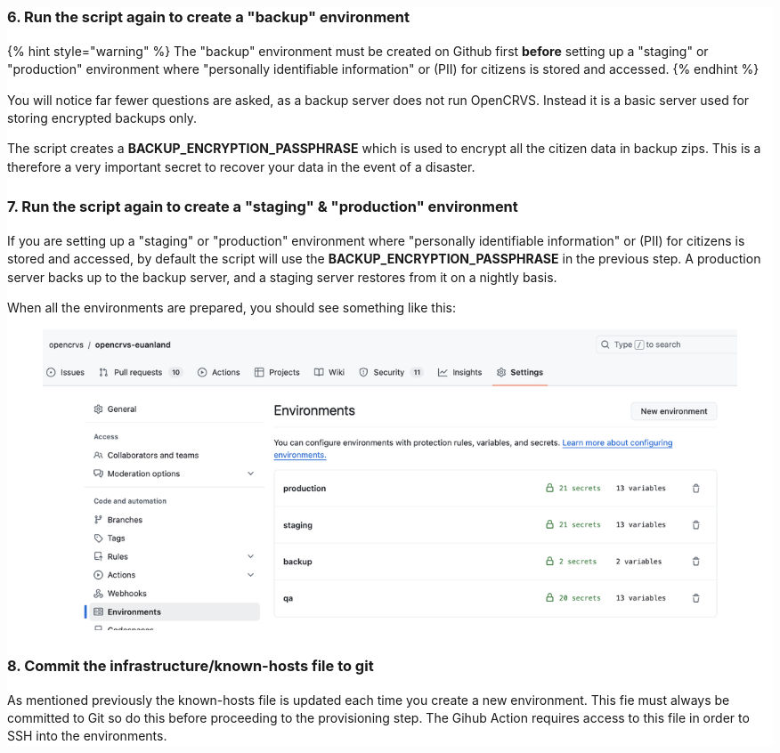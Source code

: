 ### 6. Run the script again to create a "backup" environment

{% hint style="warning" %}
The "backup" environment must be created on Github first **before** setting up a "staging" or "production" environment where "personally identifiable information" or (PII) for citizens is stored and accessed.
{% endhint %}

You will notice far fewer questions are asked, as a backup server does not run OpenCRVS. Instead it is a basic server used for storing encrypted backups only.

The script creates a **BACKUP\_ENCRYPTION\_PASSPHRASE** which is used to encrypt all the citizen data in backup zips.  This is a therefore a very important secret to recover your data in the event of a disaster.

### 7. Run the script again to create a "staging" & "production" environment

If you are setting up a "staging" or "production" environment where "personally identifiable information" or (PII) for citizens is stored and accessed, by default the script will use the **BACKUP\_ENCRYPTION\_PASSPHRASE** in the previous step.  A production server backs up to the backup server, and a staging server restores from it on a nightly basis.

When all the environments are prepared, you should see something like this:

<figure><img src="../../../../.gitbook/assets/Screenshot 2024-11-07 at 14.23.16.png" alt=""><figcaption></figcaption></figure>

### 8. Commit the infrastructure/known-hosts file to git

As mentioned previously the known-hosts file  is updated each time you create a new environment.  This fie must always be committed to Git so do this before proceeding to the provisioning step.  The Gihub Action requires access to this file in order to SSH into the environments.
